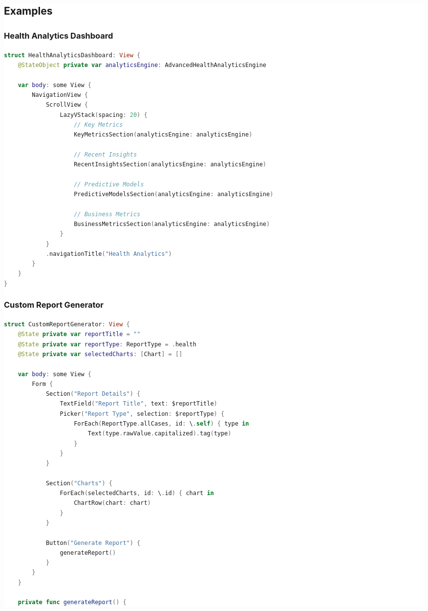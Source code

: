 ## Examples

### Health Analytics Dashboard

```swift
struct HealthAnalyticsDashboard: View {
    @StateObject private var analyticsEngine: AdvancedHealthAnalyticsEngine
    
    var body: some View {
        NavigationView {
            ScrollView {
                LazyVStack(spacing: 20) {
                    // Key Metrics
                    KeyMetricsSection(analyticsEngine: analyticsEngine)
                    
                    // Recent Insights
                    RecentInsightsSection(analyticsEngine: analyticsEngine)
                    
                    // Predictive Models
                    PredictiveModelsSection(analyticsEngine: analyticsEngine)
                    
                    // Business Metrics
                    BusinessMetricsSection(analyticsEngine: analyticsEngine)
                }
            }
            .navigationTitle("Health Analytics")
        }
    }
}
```

### Custom Report Generator

```swift
struct CustomReportGenerator: View {
    @State private var reportTitle = ""
    @State private var reportType: ReportType = .health
    @State private var selectedCharts: [Chart] = []
    
    var body: some View {
        Form {
            Section("Report Details") {
                TextField("Report Title", text: $reportTitle)
                Picker("Report Type", selection: $reportType) {
                    ForEach(ReportType.allCases, id: \.self) { type in
                        Text(type.rawValue.capitalized).tag(type)
                    }
                }
            }
            
            Section("Charts") {
                ForEach(selectedCharts, id: \.id) { chart in
                    ChartRow(chart: chart)
                }
            }
            
            Button("Generate Report") {
                generateReport()
            }
        }
    }
    
    private func generateReport() {
```